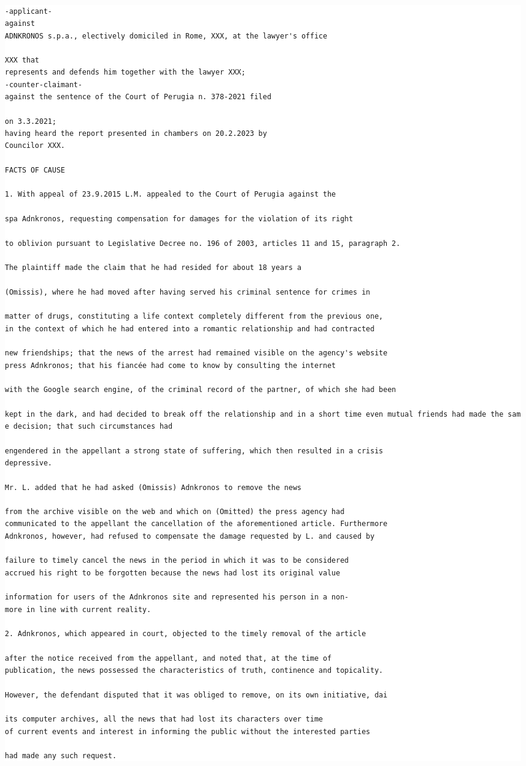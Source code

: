 ```
-applicant-
against
ADNKRONOS s.p.a., electively domiciled in Rome, XXX, at the lawyer's office

XXX that
represents and defends him together with the lawyer XXX;
-counter-claimant-
against the sentence of the Court of Perugia n. 378-2021 filed

on 3.3.2021;
having heard the report presented in chambers on 20.2.2023 by
Councilor XXX.

FACTS OF CAUSE

1. With appeal of 23.9.2015 L.M. appealed to the Court of Perugia against the

spa Adnkronos, requesting compensation for damages for the violation of its right

to oblivion pursuant to Legislative Decree no. 196 of 2003, articles 11 and 15, paragraph 2.

The plaintiff made the claim that he had resided for about 18 years a

(Omissis), where he had moved after having served his criminal sentence for crimes in

matter of drugs, constituting a life context completely different from the previous one,
in the context of which he had entered into a romantic relationship and had contracted

new friendships; that the news of the arrest had remained visible on the agency's website
press Adnkronos; that his fiancée had come to know by consulting the internet

with the Google search engine, of the criminal record of the partner, of which she had been

kept in the dark, and had decided to break off the relationship and in a short time even mutual friends had made the same decision; that such circumstances had

engendered in the appellant a strong state of suffering, which then resulted in a crisis
depressive.

Mr. L. added that he had asked (Omissis) Adnkronos to remove the news

from the archive visible on the web and which on (Omitted) the press agency had
communicated to the appellant the cancellation of the aforementioned article. Furthermore
Adnkronos, however, had refused to compensate the damage requested by L. and caused by

failure to timely cancel the news in the period in which it was to be considered
accrued his right to be forgotten because the news had lost its original value

information for users of the Adnkronos site and represented his person in a non-
more in line with current reality.

2. Adnkronos, which appeared in court, objected to the timely removal of the article

after the notice received from the appellant, and noted that, at the time of
publication, the news possessed the characteristics of truth, continence and topicality.

However, the defendant disputed that it was obliged to remove, on its own initiative, dai

its computer archives, all the news that had lost its characters over time
of current events and interest in informing the public without the interested parties

had made any such request.

```
